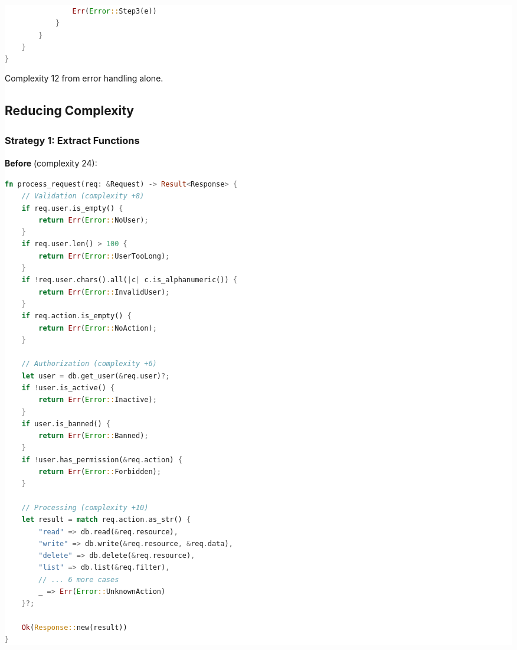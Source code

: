 ```rust
                Err(Error::Step3(e))
            }
        }
    }
}
```

Complexity 12 from error handling alone.

## Reducing Complexity

### Strategy 1: Extract Functions

**Before** (complexity 24):

```rust
fn process_request(req: &Request) -> Result<Response> {
    // Validation (complexity +8)
    if req.user.is_empty() {
        return Err(Error::NoUser);
    }
    if req.user.len() > 100 {
        return Err(Error::UserTooLong);
    }
    if !req.user.chars().all(|c| c.is_alphanumeric()) {
        return Err(Error::InvalidUser);
    }
    if req.action.is_empty() {
        return Err(Error::NoAction);
    }

    // Authorization (complexity +6)
    let user = db.get_user(&req.user)?;
    if !user.is_active() {
        return Err(Error::Inactive);
    }
    if user.is_banned() {
        return Err(Error::Banned);
    }
    if !user.has_permission(&req.action) {
        return Err(Error::Forbidden);
    }

    // Processing (complexity +10)
    let result = match req.action.as_str() {
        "read" => db.read(&req.resource),
        "write" => db.write(&req.resource, &req.data),
        "delete" => db.delete(&req.resource),
        "list" => db.list(&req.filter),
        // ... 6 more cases
        _ => Err(Error::UnknownAction)
    }?;

    Ok(Response::new(result))
}
```
